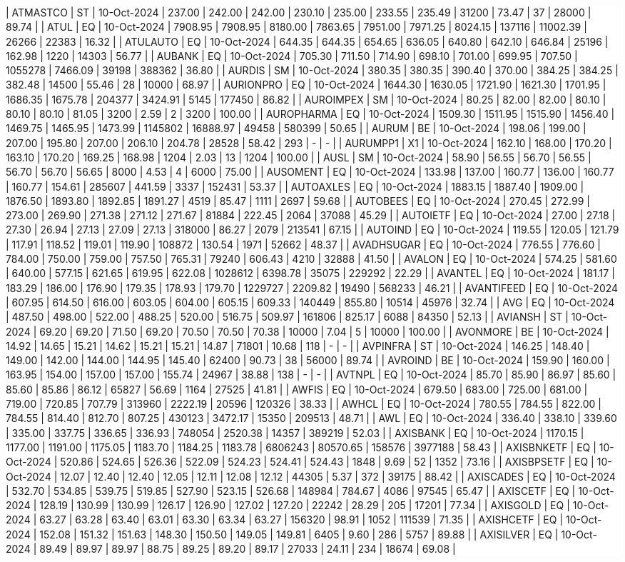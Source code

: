 | ATMASTCO | ST | 10-Oct-2024 | 237.00 | 242.00 | 242.00 | 230.10 | 235.00 | 233.55 | 235.49 | 31200 | 73.47 | 37 | 28000 | 89.74 |
| ATUL | EQ | 10-Oct-2024 | 7908.95 | 7908.95 | 8180.00 | 7863.65 | 7951.00 | 7971.25 | 8024.15 | 137116 | 11002.39 | 26266 | 22383 | 16.32 |
| ATULAUTO | EQ | 10-Oct-2024 | 644.35 | 644.35 | 654.65 | 636.05 | 640.80 | 642.10 | 646.84 | 25196 | 162.98 | 1220 | 14303 | 56.77 |
| AUBANK | EQ | 10-Oct-2024 | 705.30 | 711.50 | 714.90 | 698.10 | 701.00 | 699.95 | 707.50 | 1055278 | 7466.09 | 39198 | 388362 | 36.80 |
| AURDIS | SM | 10-Oct-2024 | 380.35 | 380.35 | 390.40 | 370.00 | 384.25 | 384.25 | 382.48 | 14500 | 55.46 | 28 | 10000 | 68.97 |
| AURIONPRO | EQ | 10-Oct-2024 | 1644.30 | 1630.05 | 1721.90 | 1621.30 | 1701.95 | 1686.35 | 1675.78 | 204377 | 3424.91 | 5145 | 177450 | 86.82 |
| AUROIMPEX | SM | 10-Oct-2024 | 80.25 | 82.00 | 82.00 | 80.10 | 80.10 | 80.10 | 81.05 | 3200 | 2.59 | 2 | 3200 | 100.00 |
| AUROPHARMA | EQ | 10-Oct-2024 | 1509.30 | 1511.95 | 1515.90 | 1456.40 | 1469.75 | 1465.95 | 1473.99 | 1145802 | 16888.97 | 49458 | 580399 | 50.65 |
| AURUM | BE | 10-Oct-2024 | 198.06 | 199.00 | 207.00 | 195.80 | 207.00 | 206.10 | 204.78 | 28528 | 58.42 | 293 | - | - |
| AURUMPP1 | X1 | 10-Oct-2024 | 162.10 | 168.00 | 170.20 | 163.10 | 170.20 | 169.25 | 168.98 | 1204 | 2.03 | 13 | 1204 | 100.00 |
| AUSL | SM | 10-Oct-2024 | 58.90 | 56.55 | 56.70 | 56.55 | 56.70 | 56.70 | 56.65 | 8000 | 4.53 | 4 | 6000 | 75.00 |
| AUSOMENT | EQ | 10-Oct-2024 | 133.98 | 137.00 | 160.77 | 136.00 | 160.77 | 160.77 | 154.61 | 285607 | 441.59 | 3337 | 152431 | 53.37 |
| AUTOAXLES | EQ | 10-Oct-2024 | 1883.15 | 1887.40 | 1909.00 | 1876.50 | 1893.80 | 1892.85 | 1891.27 | 4519 | 85.47 | 1111 | 2697 | 59.68 |
| AUTOBEES | EQ | 10-Oct-2024 | 270.45 | 272.99 | 273.00 | 269.90 | 271.38 | 271.12 | 271.67 | 81884 | 222.45 | 2064 | 37088 | 45.29 |
| AUTOIETF | EQ | 10-Oct-2024 | 27.00 | 27.18 | 27.30 | 26.94 | 27.13 | 27.09 | 27.13 | 318000 | 86.27 | 2079 | 213541 | 67.15 |
| AUTOIND | EQ | 10-Oct-2024 | 119.55 | 120.05 | 121.79 | 117.91 | 118.52 | 119.01 | 119.90 | 108872 | 130.54 | 1971 | 52662 | 48.37 |
| AVADHSUGAR | EQ | 10-Oct-2024 | 776.55 | 776.60 | 784.00 | 750.00 | 759.00 | 757.50 | 765.31 | 79240 | 606.43 | 4210 | 32888 | 41.50 |
| AVALON | EQ | 10-Oct-2024 | 574.25 | 581.60 | 640.00 | 577.15 | 621.65 | 619.95 | 622.08 | 1028612 | 6398.78 | 35075 | 229292 | 22.29 |
| AVANTEL | EQ | 10-Oct-2024 | 181.17 | 183.29 | 186.00 | 176.90 | 179.35 | 178.93 | 179.70 | 1229727 | 2209.82 | 19490 | 568233 | 46.21 |
| AVANTIFEED | EQ | 10-Oct-2024 | 607.95 | 614.50 | 616.00 | 603.05 | 604.00 | 605.15 | 609.33 | 140449 | 855.80 | 10514 | 45976 | 32.74 |
| AVG | EQ | 10-Oct-2024 | 487.50 | 498.00 | 522.00 | 488.25 | 520.00 | 516.75 | 509.97 | 161806 | 825.17 | 6088 | 84350 | 52.13 |
| AVIANSH | ST | 10-Oct-2024 | 69.20 | 69.20 | 71.50 | 69.20 | 70.50 | 70.50 | 70.38 | 10000 | 7.04 | 5 | 10000 | 100.00 |
| AVONMORE | BE | 10-Oct-2024 | 14.92 | 14.65 | 15.21 | 14.62 | 15.21 | 15.21 | 14.87 | 71801 | 10.68 | 118 | - | - |
| AVPINFRA | ST | 10-Oct-2024 | 146.25 | 148.40 | 149.00 | 142.00 | 144.00 | 144.95 | 145.40 | 62400 | 90.73 | 38 | 56000 | 89.74 |
| AVROIND | BE | 10-Oct-2024 | 159.90 | 160.00 | 163.95 | 154.00 | 157.00 | 157.00 | 155.74 | 24967 | 38.88 | 138 | - | - |
| AVTNPL | EQ | 10-Oct-2024 | 85.70 | 85.90 | 86.97 | 85.60 | 85.60 | 85.86 | 86.12 | 65827 | 56.69 | 1164 | 27525 | 41.81 |
| AWFIS | EQ | 10-Oct-2024 | 679.50 | 683.00 | 725.00 | 681.00 | 719.00 | 720.85 | 707.79 | 313960 | 2222.19 | 20596 | 120326 | 38.33 |
| AWHCL | EQ | 10-Oct-2024 | 780.55 | 784.55 | 822.00 | 784.55 | 814.40 | 812.70 | 807.25 | 430123 | 3472.17 | 15350 | 209513 | 48.71 |
| AWL | EQ | 10-Oct-2024 | 336.40 | 338.10 | 339.60 | 335.00 | 337.75 | 336.65 | 336.93 | 748054 | 2520.38 | 14357 | 389219 | 52.03 |
| AXISBANK | EQ | 10-Oct-2024 | 1170.15 | 1177.00 | 1191.00 | 1175.05 | 1183.70 | 1184.25 | 1183.78 | 6806243 | 80570.65 | 158576 | 3977188 | 58.43 |
| AXISBNKETF | EQ | 10-Oct-2024 | 520.86 | 524.65 | 526.36 | 522.09 | 524.23 | 524.41 | 524.43 | 1848 | 9.69 | 52 | 1352 | 73.16 |
| AXISBPSETF | EQ | 10-Oct-2024 | 12.07 | 12.40 | 12.40 | 12.05 | 12.11 | 12.08 | 12.12 | 44305 | 5.37 | 372 | 39175 | 88.42 |
| AXISCADES | EQ | 10-Oct-2024 | 532.70 | 534.85 | 539.75 | 519.85 | 527.90 | 523.15 | 526.68 | 148984 | 784.67 | 4086 | 97545 | 65.47 |
| AXISCETF | EQ | 10-Oct-2024 | 128.19 | 130.99 | 130.99 | 126.17 | 126.90 | 127.02 | 127.20 | 22242 | 28.29 | 205 | 17201 | 77.34 |
| AXISGOLD | EQ | 10-Oct-2024 | 63.27 | 63.28 | 63.40 | 63.01 | 63.30 | 63.34 | 63.27 | 156320 | 98.91 | 1052 | 111539 | 71.35 |
| AXISHCETF | EQ | 10-Oct-2024 | 152.08 | 151.32 | 151.63 | 148.30 | 150.50 | 149.05 | 149.81 | 6405 | 9.60 | 286 | 5757 | 89.88 |
| AXISILVER | EQ | 10-Oct-2024 | 89.49 | 89.97 | 89.97 | 88.75 | 89.25 | 89.20 | 89.17 | 27033 | 24.11 | 234 | 18674 | 69.08 |